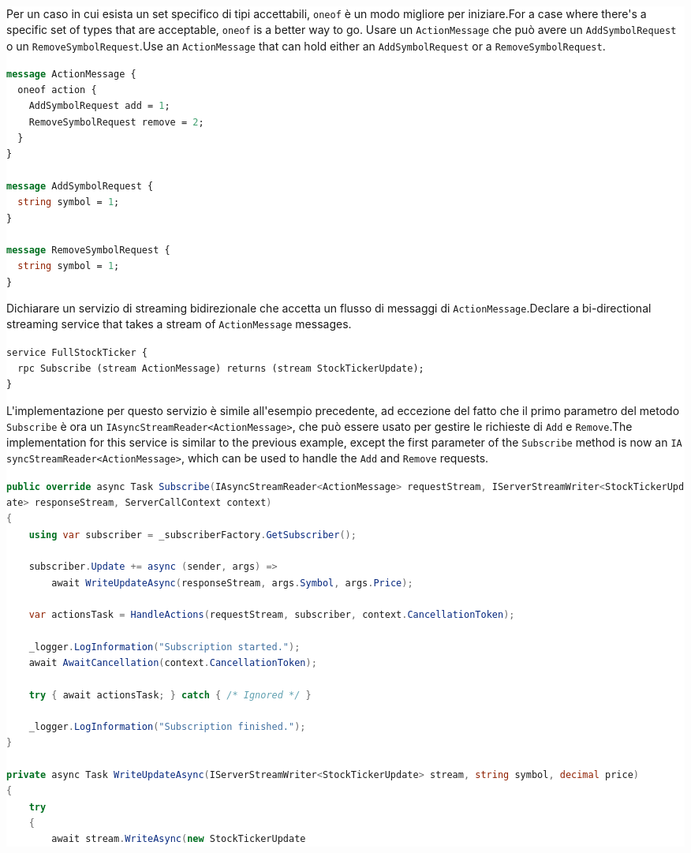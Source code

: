 <span data-ttu-id="b5c19-175">Per un caso in cui esista un set specifico di tipi accettabili, `oneof` è un modo migliore per iniziare.</span><span class="sxs-lookup"><span data-stu-id="b5c19-175">For a case where there's a specific set of types that are acceptable, `oneof` is a better way to go.</span></span> <span data-ttu-id="b5c19-176">Usare un `ActionMessage` che può avere un `AddSymbolRequest` o un `RemoveSymbolRequest`.</span><span class="sxs-lookup"><span data-stu-id="b5c19-176">Use an `ActionMessage` that can hold either an `AddSymbolRequest` or a `RemoveSymbolRequest`.</span></span>

```protobuf
message ActionMessage {
  oneof action {
    AddSymbolRequest add = 1;
    RemoveSymbolRequest remove = 2;
  }
}

message AddSymbolRequest {
  string symbol = 1;
}

message RemoveSymbolRequest {
  string symbol = 1;
}
```

<span data-ttu-id="b5c19-177">Dichiarare un servizio di streaming bidirezionale che accetta un flusso di messaggi di `ActionMessage`.</span><span class="sxs-lookup"><span data-stu-id="b5c19-177">Declare a bi-directional streaming service that takes a stream of `ActionMessage` messages.</span></span>

```protobuf
service FullStockTicker {
  rpc Subscribe (stream ActionMessage) returns (stream StockTickerUpdate);
}
```

<span data-ttu-id="b5c19-178">L'implementazione per questo servizio è simile all'esempio precedente, ad eccezione del fatto che il primo parametro del metodo `Subscribe` è ora un `IAsyncStreamReader<ActionMessage>`, che può essere usato per gestire le richieste di `Add` e `Remove`.</span><span class="sxs-lookup"><span data-stu-id="b5c19-178">The implementation for this service is similar to the previous example, except the first parameter of the `Subscribe` method is now an `IAsyncStreamReader<ActionMessage>`, which can be used to handle the `Add` and `Remove` requests.</span></span>

```csharp
public override async Task Subscribe(IAsyncStreamReader<ActionMessage> requestStream, IServerStreamWriter<StockTickerUpdate> responseStream, ServerCallContext context)
{
    using var subscriber = _subscriberFactory.GetSubscriber();

    subscriber.Update += async (sender, args) =>
        await WriteUpdateAsync(responseStream, args.Symbol, args.Price);

    var actionsTask = HandleActions(requestStream, subscriber, context.CancellationToken);

    _logger.LogInformation("Subscription started.");
    await AwaitCancellation(context.CancellationToken);

    try { await actionsTask; } catch { /* Ignored */ }

    _logger.LogInformation("Subscription finished.");
}

private async Task WriteUpdateAsync(IServerStreamWriter<StockTickerUpdate> stream, string symbol, decimal price)
{
    try
    {
        await stream.WriteAsync(new StockTickerUpdate
```